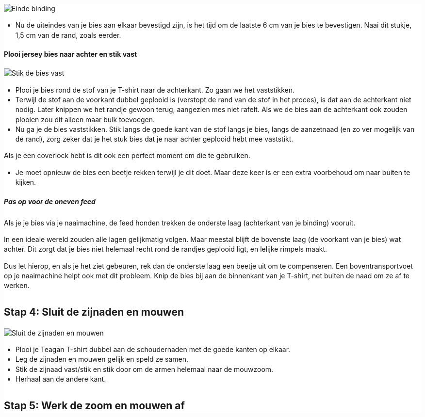 </Note>

![Einde binding](step03d.svg)

- Nu de uiteindes van je bies aan elkaar bevestigd zijn, is het tijd om de laatste 6 cm van je bies te bevestigen. Naai dit stukje, 1,5 cm van de rand, zoals eerder.

#### Plooi jersey bies naar achter en stik vast

![Stik de bies vast](step03e.svg)

- Plooi je bies rond de stof van je T-shirt naar de achterkant. Zo gaan we het vaststikken.
- Terwijl de stof aan de voorkant dubbel geplooid is (verstopt de rand van de stof in het proces), is dat aan de achterkant niet nodig. Later knippen we het randje gewoon terug, aangezien mes niet rafelt. Als we de bies aan de achterkant ook zouden plooien zou dit alleen maar bulk toevoegen.
- Nu ga je de bies vaststikken. Stik langs de goede kant van de stof langs je bies, langs de aanzetnaad (en zo ver mogelijk van de rand), zorg zeker dat je het stuk bies dat je naar achter geplooid hebt mee vaststikt.

<Note>
Als je een coverlock hebt is dit ook een perfect moment om die te gebruiken.
</Note>

- Je moet opnieuw de bies een beetje rekken terwijl je dit doet. Maar deze keer is er een extra voorbehoud om naar buiten te kijken.

<Note>

##### Pas op voor de oneven feed

Als je je bies via je naaimachine, de feed honden trekken de onderste laag (achterkant van je binding) vooruit.

In een ideale wereld zouden alle lagen gelijkmatig volgen. Maar meestal blijft de bovenste laag (de voorkant van je bies) wat achter. Dit zorgt dat je bies niet helemaal recht rond de randjes geplooid ligt, en lelijke rimpels maakt.

Dus let hierop, en als je het ziet gebeuren, rek dan de onderste laag een beetje uit om te compenseren. Een boventransportvoet op je naaimachine helpt ook met dit probleem.
Knip de bies bij aan de binnenkant van je T-shirt, net buiten de naad om ze af te werken.

</Note>

## Stap 4: Sluit de zijnaden en mouwen

![Sluit de zijnaden en mouwen](step04.svg)

- Plooi je Teagan T-shirt dubbel aan de schoudernaden met de goede kanten op elkaar.
- Leg de zijnaden en mouwen gelijk en speld ze samen.
- Stik de zijnaad vast/stik en stik door om de armen helemaal naar de mouwzoom.
- Herhaal aan de andere kant.

## Stap 5: Werk de zoom en mouwen af
